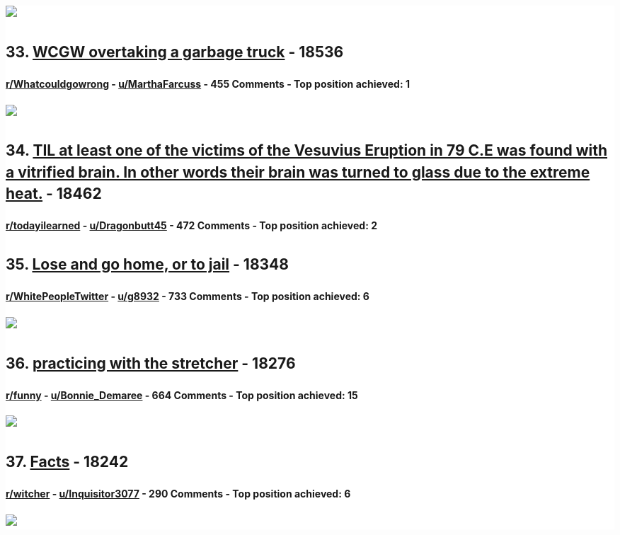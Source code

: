 <a href="https://v.redd.it/fhntzk3orpfb1"><img src="https://b.thumbs.redditmedia.com/yt6BRhnM0ZZiVVW2jnIQ67etMwT2v8McpPEFOcWA_0k.jpg"></img></a>

## 33. [WCGW overtaking a garbage truck](http://reddit.com/r/Whatcouldgowrong/comments/15g219f/wcgw_overtaking_a_garbage_truck/) - 18536
#### [r/Whatcouldgowrong](http://reddit.com/r/Whatcouldgowrong) - [u/MarthaFarcuss](http://reddit.com/u/MarthaFarcuss) - 455 Comments - Top position achieved: 1

<a href="https://v.redd.it/343447q0gnfb1"><img src="https://b.thumbs.redditmedia.com/wSOlZjhESbAY_vamXkVXGvNcp_tjAPdvd1TbtOXRvuo.jpg"></img></a>

## 34. [TIL at least one of the victims of the Vesuvius Eruption in 79 C.E was found with a vitrified brain. In other words their brain was turned to glass due to the extreme heat.](http://reddit.com/r/todayilearned/comments/15gg5xv/til_at_least_one_of_the_victims_of_the_vesuvius/) - 18462
#### [r/todayilearned](http://reddit.com/r/todayilearned) - [u/Dragonbutt45](http://reddit.com/u/Dragonbutt45) - 472 Comments - Top position achieved: 2

## 35. [Lose and go home, or to jail](http://reddit.com/r/WhitePeopleTwitter/comments/15gdwlb/lose_and_go_home_or_to_jail/) - 18348
#### [r/WhitePeopleTwitter](http://reddit.com/r/WhitePeopleTwitter) - [u/g8932](http://reddit.com/u/g8932) - 733 Comments - Top position achieved: 6

<a href="https://i.redd.it/n2j8so377qfb1.jpg"><img src="https://b.thumbs.redditmedia.com/IQ3I7cqO22kZ9sAB1FPbry5m6IRKvYChgQzNSSV3DGU.jpg"></img></a>

## 36. [practicing with the stretcher](http://reddit.com/r/funny/comments/15g5o1a/practicing_with_the_stretcher/) - 18276
#### [r/funny](http://reddit.com/r/funny) - [u/Bonnie_Demaree](http://reddit.com/u/Bonnie_Demaree) - 664 Comments - Top position achieved: 15

<a href="https://v.redd.it/ojl0jrvvfofb1"><img src="https://b.thumbs.redditmedia.com/uNUL9MeajMBoVbaSya8JG2uAfucbSQ6FJYghVJSn_Bs.jpg"></img></a>

## 37. [Facts](http://reddit.com/r/witcher/comments/15gbotj/facts/) - 18242
#### [r/witcher](http://reddit.com/r/witcher) - [u/Inquisitor3077](http://reddit.com/u/Inquisitor3077) - 290 Comments - Top position achieved: 6

<a href="https://i.redd.it/i5ht4dd9spfb1.png"><img src="https://b.thumbs.redditmedia.com/RJyWj2UsU-xQUdqFoh_CA26GQY2OokU3nTHmy5UMqjY.jpg"></img></a>
